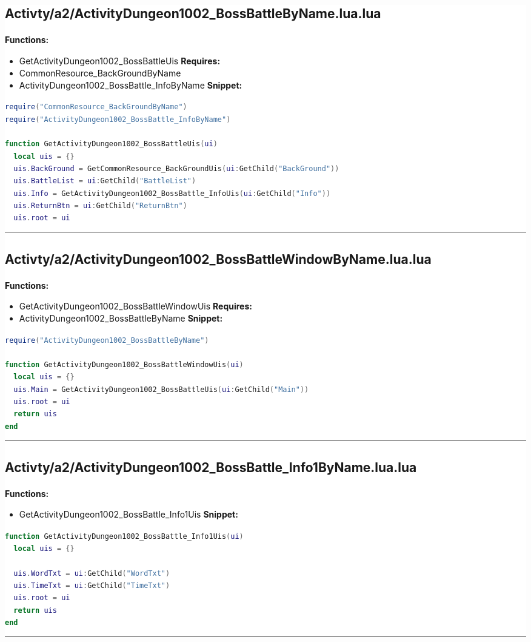 
## Activty/a2/ActivityDungeon1002_BossBattleByName.lua.lua
**Functions:**
- GetActivityDungeon1002_BossBattleUis
**Requires:**
- CommonResource_BackGroundByName
- ActivityDungeon1002_BossBattle_InfoByName
**Snippet:**
```lua
require("CommonResource_BackGroundByName")
require("ActivityDungeon1002_BossBattle_InfoByName")

function GetActivityDungeon1002_BossBattleUis(ui)
  local uis = {}
  uis.BackGround = GetCommonResource_BackGroundUis(ui:GetChild("BackGround"))
  uis.BattleList = ui:GetChild("BattleList")
  uis.Info = GetActivityDungeon1002_BossBattle_InfoUis(ui:GetChild("Info"))
  uis.ReturnBtn = ui:GetChild("ReturnBtn")
  uis.root = ui
```

---

## Activty/a2/ActivityDungeon1002_BossBattleWindowByName.lua.lua
**Functions:**
- GetActivityDungeon1002_BossBattleWindowUis
**Requires:**
- ActivityDungeon1002_BossBattleByName
**Snippet:**
```lua
require("ActivityDungeon1002_BossBattleByName")

function GetActivityDungeon1002_BossBattleWindowUis(ui)
  local uis = {}
  uis.Main = GetActivityDungeon1002_BossBattleUis(ui:GetChild("Main"))
  uis.root = ui
  return uis
end
```

---

## Activty/a2/ActivityDungeon1002_BossBattle_Info1ByName.lua.lua
**Functions:**
- GetActivityDungeon1002_BossBattle_Info1Uis
**Snippet:**
```lua
function GetActivityDungeon1002_BossBattle_Info1Uis(ui)
  local uis = {}
  
  uis.WordTxt = ui:GetChild("WordTxt")
  uis.TimeTxt = ui:GetChild("TimeTxt")
  uis.root = ui
  return uis
end
```

---